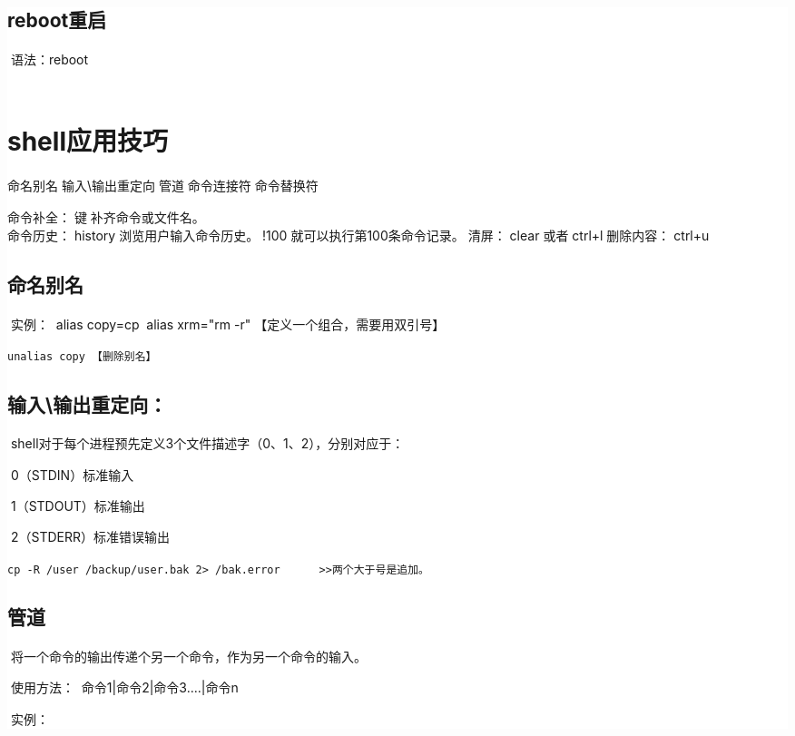 ## reboot重启

​	语法：reboot
​	
​	

# shell应用技巧	

命名别名
输入\输出重定向
管道
命令连接符
命令替换符

命令补全： <Tab>键 补齐命令或文件名。	
命令历史： history 浏览用户输入命令历史。 !100 就可以执行第100条命令记录。
清屏：     clear 或者 ctrl+l
删除内容： ctrl+u
	
	

## 命名别名

​		实例：	
​			alias copy=cp
​			alias xrm="rm -r"	【定义一个组合，需要用双引号】
​			

	unalias copy 【删除别名】



## 输入\输出重定向：

​		shell对于每个进程预先定义3个文件描述字（0、1、2），分别对应于：

​		0（STDIN）标准输入	

​		1（STDOUT）标准输出

​		2（STDERR）标准错误输出

```
cp -R /user /backup/user.bak 2> /bak.error		>>两个大于号是追加。		
```



## 管道

​	将一个命令的输出传递个另一个命令，作为另一个命令的输入。	

​    使用方法：
​		命令1|命令2|命令3....|命令n

​	实例：	
